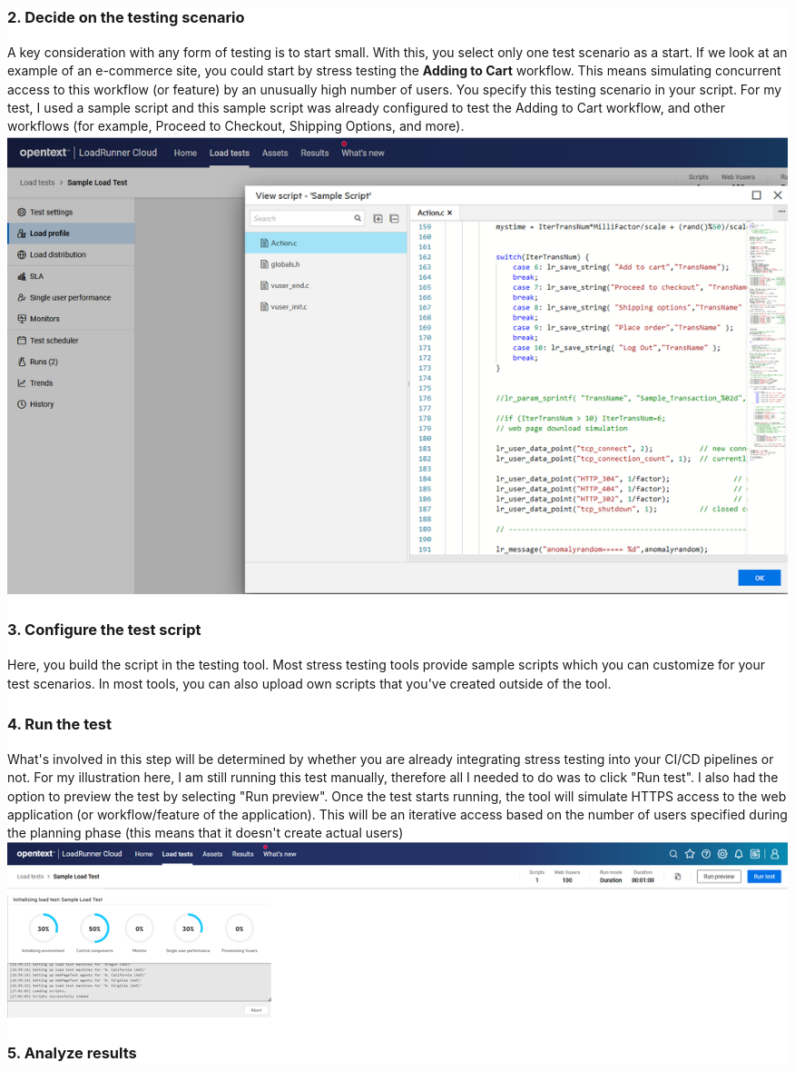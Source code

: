 ### 2. Decide on the testing scenario
A key consideration with any form of testing is to start small. With this, you select only one test scenario as a start. If we look at an example of an e-commerce site, you could start by stress testing the **Adding to Cart** workflow. This means simulating concurrent access to this workflow (or feature) by an unusually high number of users. You specify this testing scenario in your script. For my test, I used a sample script and this sample script was already configured to test the Adding to Cart workflow, and other workflows (for example, Proceed to Checkout, Shipping Options, and more). ![Decide on the testing scenario](images\definescenario.png)
### 3. Configure the test script
Here, you build the script in the testing tool. Most stress testing tools provide sample scripts which you can customize for your test scenarios. In most tools, you can also upload own scripts that you've created outside of the tool. 
### 4. Run the test
What's involved in this step will be determined by whether you are already integrating stress testing into your CI/CD pipelines or not. For my illustration here, I am still running this test manually, therefore all I needed to do was to click "Run test". I also had the option to preview the test by selecting "Run preview". Once the test starts running, the tool will simulate HTTPS access to the web application (or workflow/feature of the application). This will be an iterative access based on the number of users specified during the planning phase (this means that it doesn't create actual users) ![Decide on the testing scenario](images\runtest.png) ![Monitor test](images\monitortest.png)
### 5. Analyze results